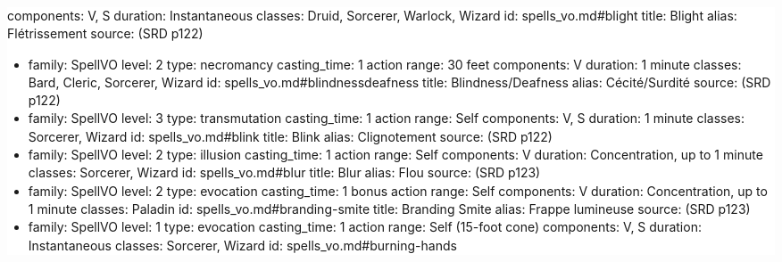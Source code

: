   components: V, S
  duration: Instantaneous
  classes: Druid, Sorcerer, Warlock, Wizard
  id: spells_vo.md#blight
  title: Blight
  alias: Flétrissement
  source: (SRD p122)
- family: SpellVO
  level: 2
  type: necromancy
  casting_time: 1 action
  range: 30 feet
  components: V
  duration: 1 minute
  classes: Bard, Cleric, Sorcerer, Wizard
  id: spells_vo.md#blindnessdeafness
  title: Blindness/Deafness
  alias: Cécité/Surdité
  source: (SRD p122)
- family: SpellVO
  level: 3
  type: transmutation
  casting_time: 1 action
  range: Self
  components: V, S
  duration: 1 minute
  classes: Sorcerer, Wizard
  id: spells_vo.md#blink
  title: Blink
  alias: Clignotement
  source: (SRD p122)
- family: SpellVO
  level: 2
  type: illusion
  casting_time: 1 action
  range: Self
  components: V
  duration: Concentration, up to 1 minute
  classes: Sorcerer, Wizard
  id: spells_vo.md#blur
  title: Blur
  alias: Flou
  source: (SRD p123)
- family: SpellVO
  level: 2
  type: evocation
  casting_time: 1 bonus action
  range: Self
  components: V
  duration: Concentration, up to 1 minute
  classes: Paladin
  id: spells_vo.md#branding-smite
  title: Branding Smite
  alias: Frappe lumineuse
  source: (SRD p123)
- family: SpellVO
  level: 1
  type: evocation
  casting_time: 1 action
  range: Self (15-foot cone)
  components: V, S
  duration: Instantaneous
  classes: Sorcerer, Wizard
  id: spells_vo.md#burning-hands